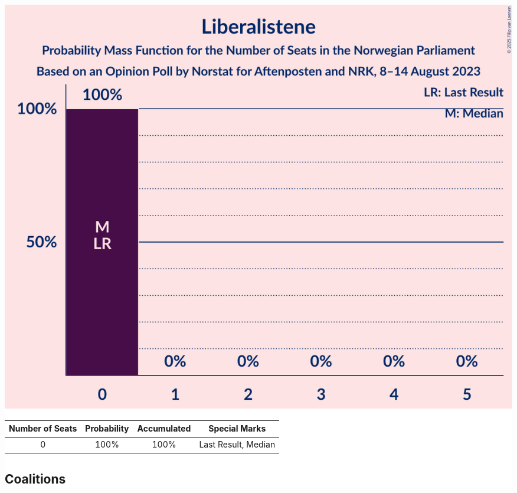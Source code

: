 ![Graph with seats probability mass function not yet produced](2023-08-14-Norstat-seats-pmf-liberalistene.png "Seats Probability Mass Function")

| Number of Seats | Probability | Accumulated | Special Marks |
|:---------------:|:-----------:|:-----------:|:-------------:|
| 0 | 100% | 100% | Last Result, Median |


## Coalitions
